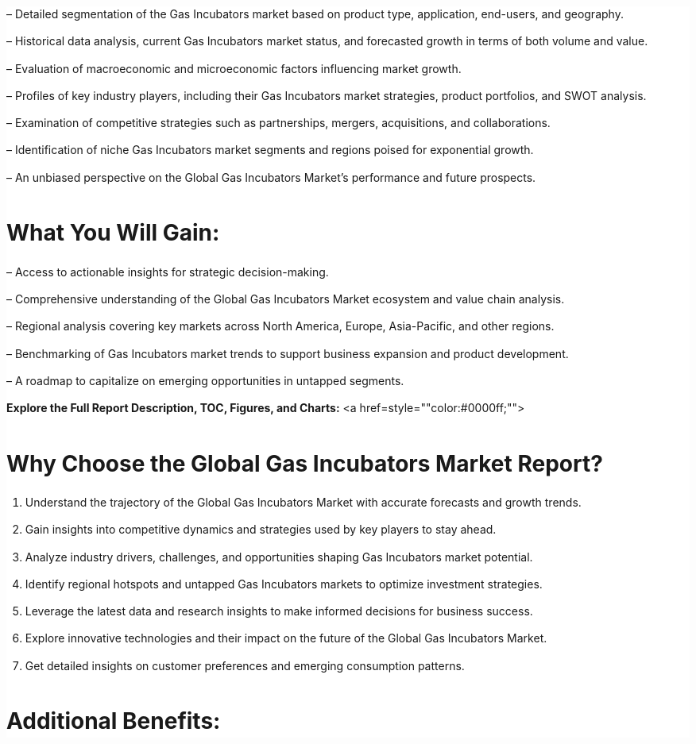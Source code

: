 – Detailed segmentation of the Gas Incubators market based on product type, application, end-users, and geography.

– Historical data analysis, current Gas Incubators market status, and forecasted growth in terms of both volume and value.

– Evaluation of macroeconomic and microeconomic factors influencing market growth.

– Profiles of key industry players, including their Gas Incubators market strategies, product portfolios, and SWOT analysis.

– Examination of competitive strategies such as partnerships, mergers, acquisitions, and collaborations.

– Identification of niche Gas Incubators market segments and regions poised for exponential growth.

– An unbiased perspective on the Global Gas Incubators Market’s performance and future prospects.

# <strong>What You Will Gain:</strong>

– Access to actionable insights for strategic decision-making.

– Comprehensive understanding of the Global Gas Incubators Market ecosystem and value chain analysis.

– Regional analysis covering key markets across North America, Europe, Asia-Pacific, and other regions.

– Benchmarking of Gas Incubators market trends to support business expansion and product development.

– A roadmap to capitalize on emerging opportunities in untapped segments.

<strong>Explore the Full Report Description, TOC, Figures, and Charts:</strong>
<a href=style=""color:#0000ff;""></a>

# <strong>Why Choose the Global Gas Incubators Market Report?</strong>

1. Understand the trajectory of the Global Gas Incubators Market with accurate forecasts and growth trends.

2. Gain insights into competitive dynamics and strategies used by key players to stay ahead.

3. Analyze industry drivers, challenges, and opportunities shaping Gas Incubators market potential.

4. Identify regional hotspots and untapped Gas Incubators markets to optimize investment strategies.

5. Leverage the latest data and research insights to make informed decisions for business success.

6. Explore innovative technologies and their impact on the future of the Global Gas Incubators Market.

7. Get detailed insights on customer preferences and emerging consumption patterns.

# <strong>Additional Benefits:</strong>
